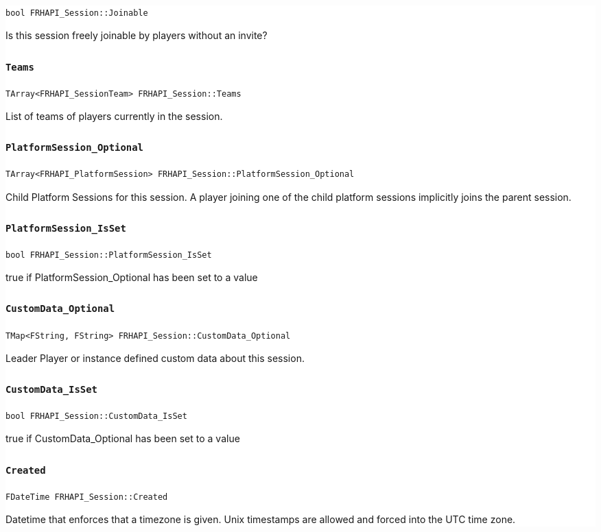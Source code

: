 `bool FRHAPI_Session::Joinable`

Is this session freely joinable by players without an invite?




### `Teams` <a id="structFRHAPI__Session_1a3489eec79e810de928f11a6d36b6d16e"></a>

`TArray<FRHAPI_SessionTeam> FRHAPI_Session::Teams`

List of teams of players currently in the session.




### `PlatformSession_Optional` <a id="structFRHAPI__Session_1aef33c93a7e5567b34d41af76b8441fe3"></a>

`TArray<FRHAPI_PlatformSession> FRHAPI_Session::PlatformSession_Optional`

Child Platform Sessions for this session. A player joining one of the child platform sessions implicitly joins the parent session.




### `PlatformSession_IsSet` <a id="structFRHAPI__Session_1a6f2c00e800ad78c74ead76a70720d494"></a>

`bool FRHAPI_Session::PlatformSession_IsSet`

true if PlatformSession_Optional has been set to a value




### `CustomData_Optional` <a id="structFRHAPI__Session_1a0d426749efebca34803c875e390e1c4b"></a>

`TMap<FString, FString> FRHAPI_Session::CustomData_Optional`

Leader Player or instance defined custom data about this session.




### `CustomData_IsSet` <a id="structFRHAPI__Session_1a02208d99aadc08bc3ccc982f92db99c8"></a>

`bool FRHAPI_Session::CustomData_IsSet`

true if CustomData_Optional has been set to a value




### `Created` <a id="structFRHAPI__Session_1ab51fce893a31fce6b645ffb16c34544b"></a>

`FDateTime FRHAPI_Session::Created`

Datetime that enforces that a timezone is given. Unix timestamps are allowed and forced into the UTC time zone.
